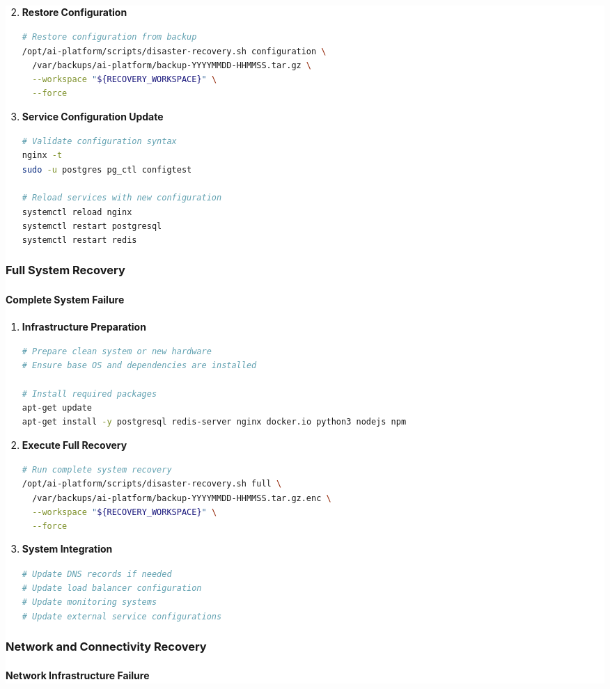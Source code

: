 2. **Restore Configuration**
   ```bash
   # Restore configuration from backup
   /opt/ai-platform/scripts/disaster-recovery.sh configuration \
     /var/backups/ai-platform/backup-YYYYMMDD-HHMMSS.tar.gz \
     --workspace "${RECOVERY_WORKSPACE}" \
     --force
   ```

3. **Service Configuration Update**
   ```bash
   # Validate configuration syntax
   nginx -t
   sudo -u postgres pg_ctl configtest
   
   # Reload services with new configuration
   systemctl reload nginx
   systemctl restart postgresql
   systemctl restart redis
   ```

### Full System Recovery

#### Complete System Failure

1. **Infrastructure Preparation**
   ```bash
   # Prepare clean system or new hardware
   # Ensure base OS and dependencies are installed
   
   # Install required packages
   apt-get update
   apt-get install -y postgresql redis-server nginx docker.io python3 nodejs npm
   ```

2. **Execute Full Recovery**
   ```bash
   # Run complete system recovery
   /opt/ai-platform/scripts/disaster-recovery.sh full \
     /var/backups/ai-platform/backup-YYYYMMDD-HHMMSS.tar.gz.enc \
     --workspace "${RECOVERY_WORKSPACE}" \
     --force
   ```

3. **System Integration**
   ```bash
   # Update DNS records if needed
   # Update load balancer configuration
   # Update monitoring systems
   # Update external service configurations
   ```

### Network and Connectivity Recovery

#### Network Infrastructure Failure
